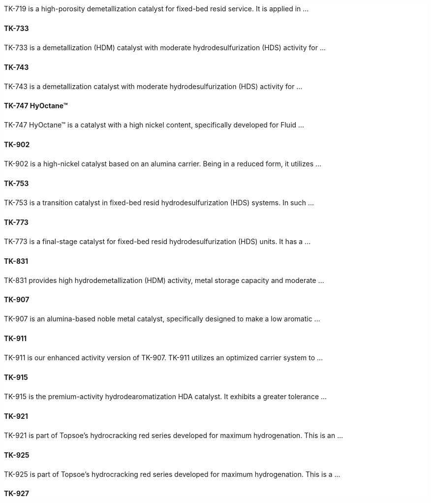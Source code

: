 TK-719 is a high-porosity demetallization catalyst for fixed-bed resid service. It is applied in ...

#### TK-733

TK-733 is a demetallization (HDM) catalyst with moderate hydrodesulfurization (HDS) activity for ...

#### TK-743

TK-743 is a demetallization catalyst with moderate hydrodesulfurization (HDS) activity for ...

#### TK-747 HyOctane™

TK-747 HyOctane™ is a catalyst with a high nickel content, specifically developed for Fluid ...

#### TK-902

TK-902 is a high-nickel catalyst based on an alumina carrier. Being in a reduced form, it utilizes ...

#### TK-753

TK-753 is a transition catalyst in fixed-bed resid hydrodesulfurization (HDS) systems. In such ...

#### TK-773

TK-773 is a final-stage catalyst for fixed-bed resid hydrodesulfurization (HDS) units. It has a ...

#### TK-831

TK-831 provides high hydrodemetallization (HDM) activity, metal storage capacity and moderate ...

#### TK-907

TK-907 is an alumina-based noble metal catalyst, specifically designed to make a low aromatic ...

#### TK-911

TK-911 is our enhanced activity version of TK-907. TK-911 utilizes an optimized carrier system to ...

#### TK-915

TK-915 is the premium-activity hydrodearomatization HDA catalyst. It exhibits a greater tolerance ...

#### TK-921

TK-921 is part of Topsoe’s hydrocracking red series developed for maximum hydrogenation. This is an ...

#### TK-925

TK-925 is part of Topsoe’s hydrocracking red series developed for maximum hydrogenation. This is a ...

#### TK-927
